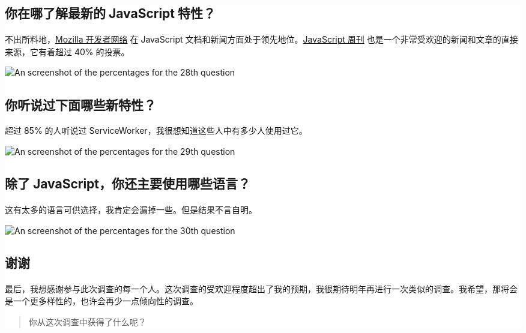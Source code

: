 ## 你在哪了解最新的 JavaScript 特性？

不出所料地，[Mozilla 开发者网络](https://developer.mozilla.org/) 在 JavaScript 文档和新闻方面处于领先地位。[JavaScript 周刊](http://JavaScriptweekly.com/) 也是一个非常受欢迎的新闻和文章的直接来源，它有着超过 40% 的投票。

![An screenshot of the percentages for the 28th question](https://i.imgur.com/7Jlg7zh.png)

## 你听说过下面哪些新特性？

超过 85% 的人听说过 ServiceWorker，我很想知道这些人中有多少人使用过它。

![An screenshot of the percentages for the 29th question](https://i.imgur.com/8o3Jq2R.png)

## 除了 JavaScript，你还主要使用哪些语言？

这有太多的语言可供选择，我肯定会漏掉一些。但是结果不言自明。

![An screenshot of the percentages for the 30th question](https://i.imgur.com/Tv9NciV.png)

## 谢谢

最后，我想感谢参与此次调查的每一个人。这次调查的受欢迎程度超出了我的预期，我很期待明年再进行一次类似的调查。我希望，那将会是一个更多样性的，也许会再少一点倾向性的调查。

> 你从这次调查中获得了什么呢？
